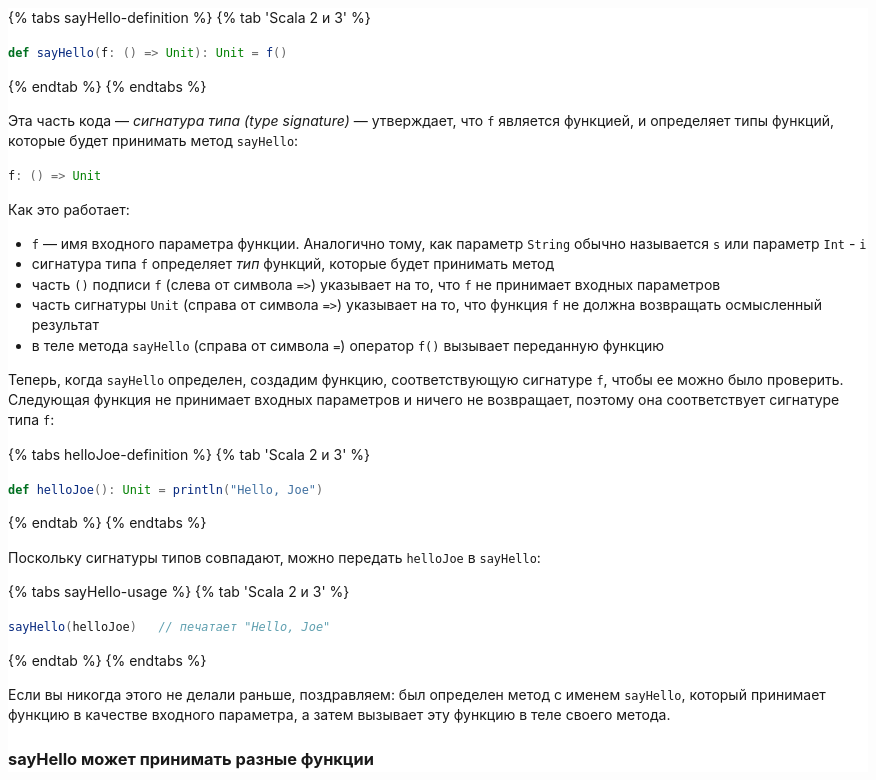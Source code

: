 
{% tabs sayHello-definition %}
{% tab 'Scala 2 и 3' %}
```scala
def sayHello(f: () => Unit): Unit = f()
```
{% endtab %}
{% endtabs %}

Эта часть кода — _сигнатура типа (type signature)_ — утверждает, что `f` является функцией, 
и определяет типы функций, которые будет принимать метод `sayHello`: 

```scala
f: () => Unit
```

Как это работает:

- `f` — имя входного параметра функции. 
  Аналогично тому, как параметр `String` обычно называется `s` или параметр `Int` - `i`
- сигнатура типа `f` определяет _тип_ функций, которые будет принимать метод
- часть `()` подписи `f` (слева от символа `=>`) указывает на то, что `f` не принимает входных параметров
- часть сигнатуры `Unit` (справа от символа `=>`) указывает на то, что функция `f` не должна возвращать осмысленный результат
- в теле метода `sayHello` (справа от символа `=`) оператор `f()` вызывает переданную функцию

Теперь, когда `sayHello` определен, создадим функцию, соответствующую сигнатуре `f`, чтобы ее можно было проверить. 
Следующая функция не принимает входных параметров и ничего не возвращает, поэтому она соответствует сигнатуре типа `f`:

{% tabs helloJoe-definition %}
{% tab 'Scala 2 и 3' %}
```scala
def helloJoe(): Unit = println("Hello, Joe")
```
{% endtab %}
{% endtabs %}


Поскольку сигнатуры типов совпадают, можно передать `helloJoe` в `sayHello`:

{% tabs sayHello-usage %}
{% tab 'Scala 2 и 3' %}
```scala
sayHello(helloJoe)   // печатает "Hello, Joe"
```
{% endtab %}
{% endtabs %}

Если вы никогда этого не делали раньше, поздравляем:
был определен метод с именем `sayHello`, который принимает функцию в качестве входного параметра, 
а затем вызывает эту функцию в теле своего метода.


### sayHello может принимать разные функции
